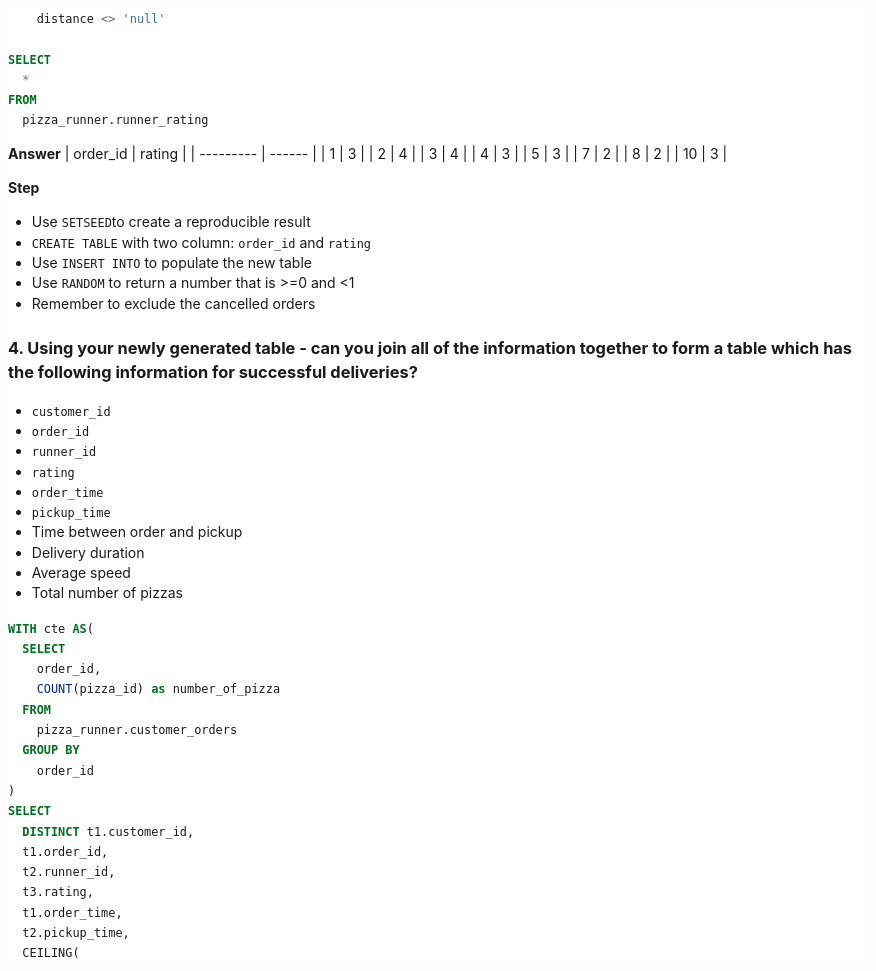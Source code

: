 ````sql
	distance <> 'null'
 
SELECT
  *
FROM
  pizza_runner.runner_rating
````
**Answer**
| order\_id | rating |
| --------- | ------ |
| 1         | 3      |
| 2         | 4      |
| 3         | 4      |
| 4         | 3      |
| 5         | 3      |
| 7         | 2      |
| 8         | 2      |
| 10        | 3      |

**Step**
* Use `SETSEED`to create a reproducible result
* `CREATE TABLE` with two column: `order_id` and `rating`
* Use `INSERT INTO` to populate the new table
* Use `RANDOM` to return a number that is >=0 and <1
* Remember to exclude the cancelled orders
### 4.  Using your newly generated table - can you join all of the information together to form a table which has the following information for successful deliveries?

-   `customer_id`
-   `order_id`
-   `runner_id`
-   `rating`
-   `order_time`
-   `pickup_time`
-   Time between order and pickup
-   Delivery duration
-   Average speed
-   Total number of pizzas

````sql
WITH cte AS(
  SELECT
    order_id,
    COUNT(pizza_id) as number_of_pizza
  FROM
    pizza_runner.customer_orders
  GROUP BY
    order_id
)
SELECT
  DISTINCT t1.customer_id,
  t1.order_id,
  t2.runner_id,
  t3.rating,
  t1.order_time,
  t2.pickup_time,
  CEILING(
````